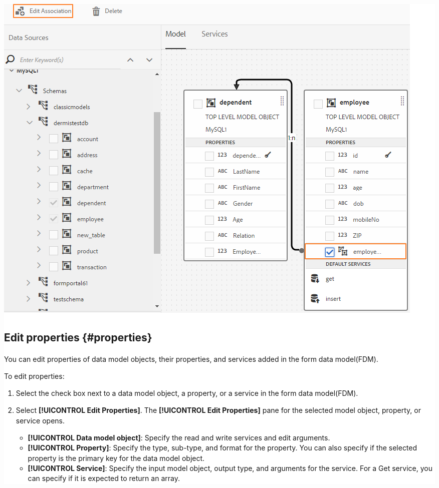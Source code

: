 ![added-association](assets/added-association.png) 

## Edit properties {#properties}

You can edit properties of data model objects, their properties, and services added in the form data model(FDM).

To edit properties:

1. Select the check box next to a data model object, a property, or a service in the form data model(FDM).
1. Select **[!UICONTROL Edit Properties]**. The **[!UICONTROL Edit Properties]** pane for the selected model object, property, or service opens.

    * **[!UICONTROL Data model object]**: Specify the read and write services and edit arguments.
    * **[!UICONTROL Property]**: Specify the type, sub-type, and format for the property. You can also specify if the selected property is the primary key for the data model object.
    * **[!UICONTROL Service]**: Specify the input model object, output type, and arguments for the service. For a Get service, you can specify if it is expected to return an array.
